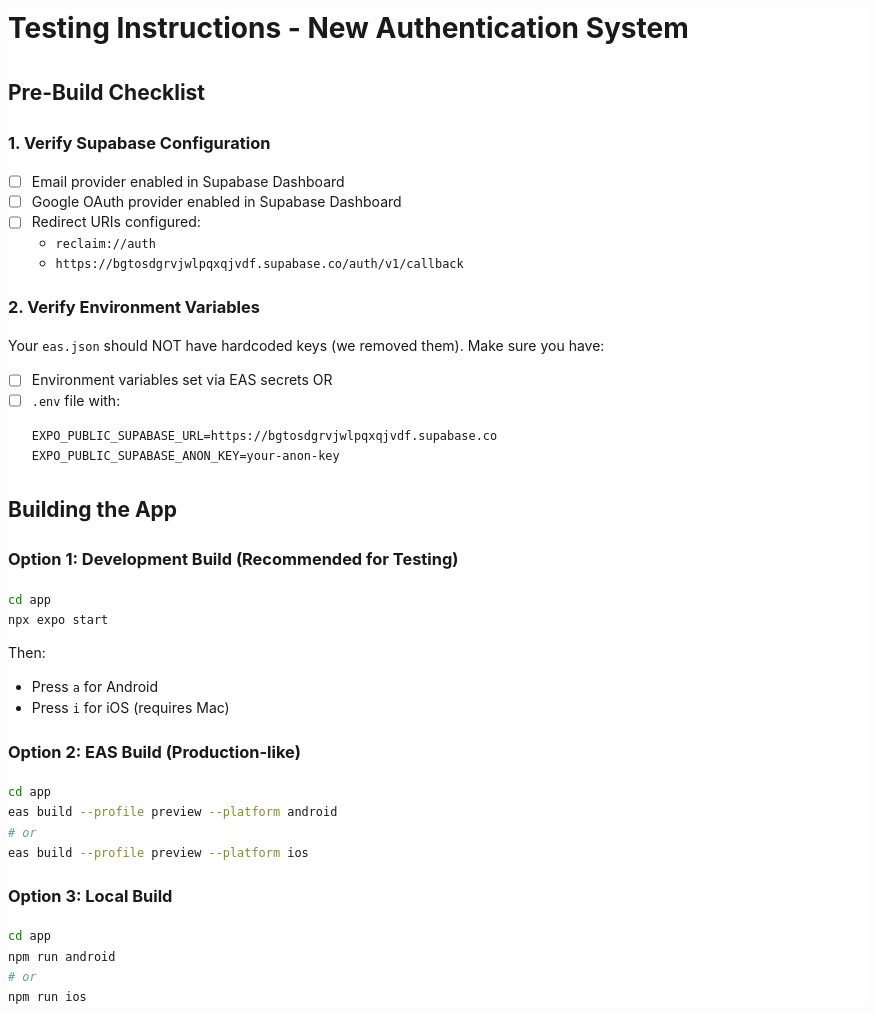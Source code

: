 # Testing Instructions - New Authentication System

## Pre-Build Checklist

### 1. Verify Supabase Configuration
- [ ] Email provider enabled in Supabase Dashboard
- [ ] Google OAuth provider enabled in Supabase Dashboard
- [ ] Redirect URIs configured:
  - `reclaim://auth`
  - `https://bgtosdgrvjwlpqxqjvdf.supabase.co/auth/v1/callback`

### 2. Verify Environment Variables
Your `eas.json` should NOT have hardcoded keys (we removed them).
Make sure you have:
- [ ] Environment variables set via EAS secrets OR
- [ ] `.env` file with:
  ```
  EXPO_PUBLIC_SUPABASE_URL=https://bgtosdgrvjwlpqxqjvdf.supabase.co
  EXPO_PUBLIC_SUPABASE_ANON_KEY=your-anon-key
  ```

## Building the App

### Option 1: Development Build (Recommended for Testing)

```bash
cd app
npx expo start
```

Then:
- Press `a` for Android
- Press `i` for iOS (requires Mac)

### Option 2: EAS Build (Production-like)

```bash
cd app
eas build --profile preview --platform android
# or
eas build --profile preview --platform ios
```

### Option 3: Local Build

```bash
cd app
npm run android
# or
npm run ios
```
